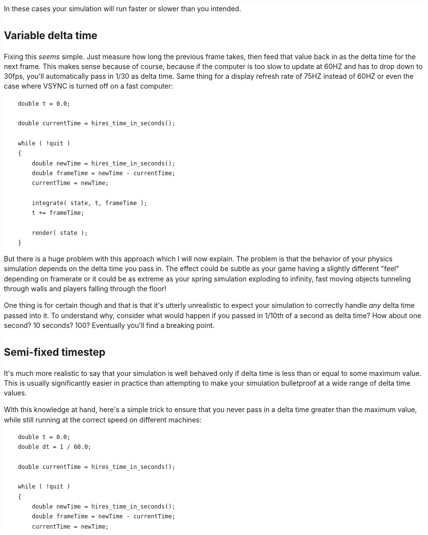 In these cases your simulation will run faster or slower than you intended.

## Variable delta time

Fixing this *seems* simple. Just measure how long the previous frame takes, then feed that value back in as the delta time for the next frame. This makes sense because of course, because if the computer is too slow to update at 60HZ and has to drop down to 30fps, you'll automatically pass in 1/30 as delta time. Same thing for a display refresh rate of 75HZ instead of 60HZ or even the case where VSYNC is turned off on a fast computer:

        double t = 0.0;

        double currentTime = hires_time_in_seconds();

        while ( !quit )
        {
            double newTime = hires_time_in_seconds();
            double frameTime = newTime - currentTime;
            currentTime = newTime;

            integrate( state, t, frameTime );
            t += frameTime;

            render( state );
        }

But there is a huge problem with this approach which I will now explain. The problem is that the behavior of your physics simulation depends on the delta time you pass in. The effect could be subtle as your game having a slightly different "feel" depending on framerate or it could be as extreme as your spring simulation exploding to infinity, fast moving objects tunneling through walls and players falling through the floor!

One thing is for certain though and that is that it's utterly unrealistic to expect your simulation to correctly handle *any* delta time passed into it. To understand why, consider what would happen if you passed in 1/10th of a second as delta time? How about one second? 10 seconds? 100? Eventually you'll find a breaking point.

## Semi-fixed timestep

It's much more realistic to say that your simulation is well behaved only if delta time is less than or equal to some maximum value. This is usually significantly easier in practice than attempting to make your simulation bulletproof at a wide range of delta time values.

With this knowledge at hand, here's a simple trick to ensure that you never pass in a delta time greater than the maximum value, while still running at the correct speed on different machines:

        double t = 0.0;
        double dt = 1 / 60.0;

        double currentTime = hires_time_in_seconds();

        while ( !quit )
        {
            double newTime = hires_time_in_seconds();
            double frameTime = newTime - currentTime;
            currentTime = newTime;
                  